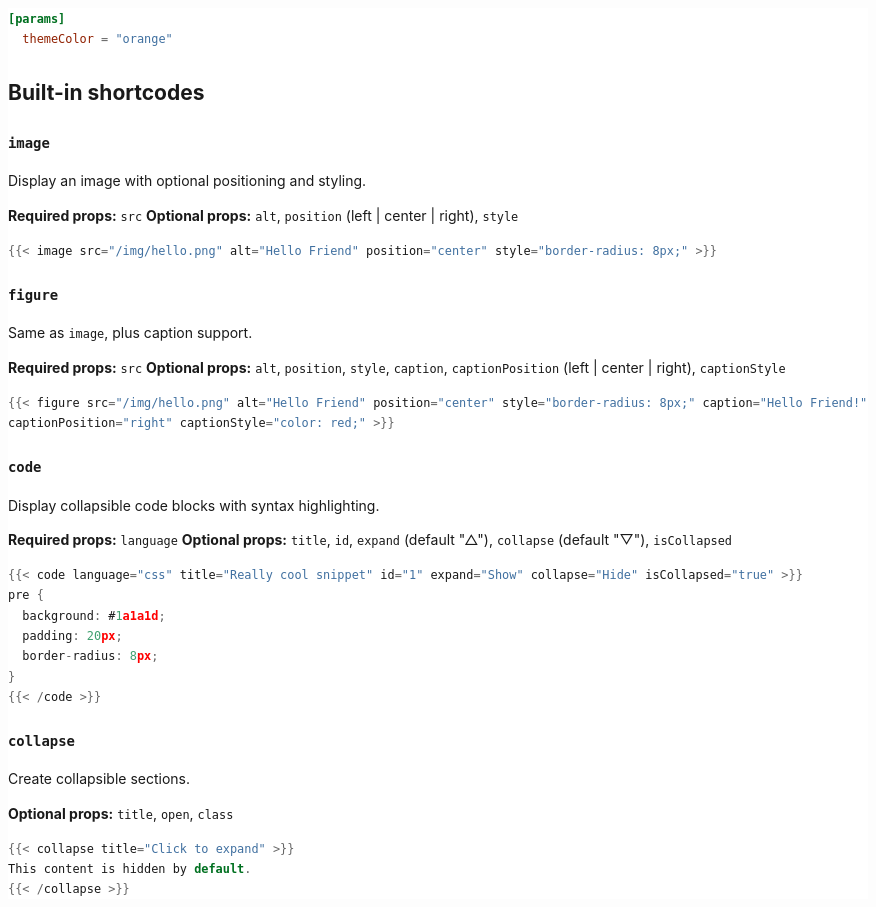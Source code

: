 ```toml
[params]
  themeColor = "orange"
```

## Built-in shortcodes

### `image`
Display an image with optional positioning and styling.

**Required props:** `src`
**Optional props:** `alt`, `position` (left | center | right), `style`

```go
{{< image src="/img/hello.png" alt="Hello Friend" position="center" style="border-radius: 8px;" >}}
```

### `figure`
Same as `image`, plus caption support.

**Required props:** `src`
**Optional props:** `alt`, `position`, `style`, `caption`, `captionPosition` (left | center | right), `captionStyle`

```go
{{< figure src="/img/hello.png" alt="Hello Friend" position="center" style="border-radius: 8px;" caption="Hello Friend!" captionPosition="right" captionStyle="color: red;" >}}
```

### `code`
Display collapsible code blocks with syntax highlighting.

**Required props:** `language`
**Optional props:** `title`, `id`, `expand` (default "△"), `collapse` (default "▽"), `isCollapsed`

```go
{{< code language="css" title="Really cool snippet" id="1" expand="Show" collapse="Hide" isCollapsed="true" >}}
pre {
  background: #1a1a1d;
  padding: 20px;
  border-radius: 8px;
}
{{< /code >}}
```

### `collapse`
Create collapsible sections.

**Optional props:** `title`, `open`, `class`

```go
{{< collapse title="Click to expand" >}}
This content is hidden by default.
{{< /collapse >}}
```
